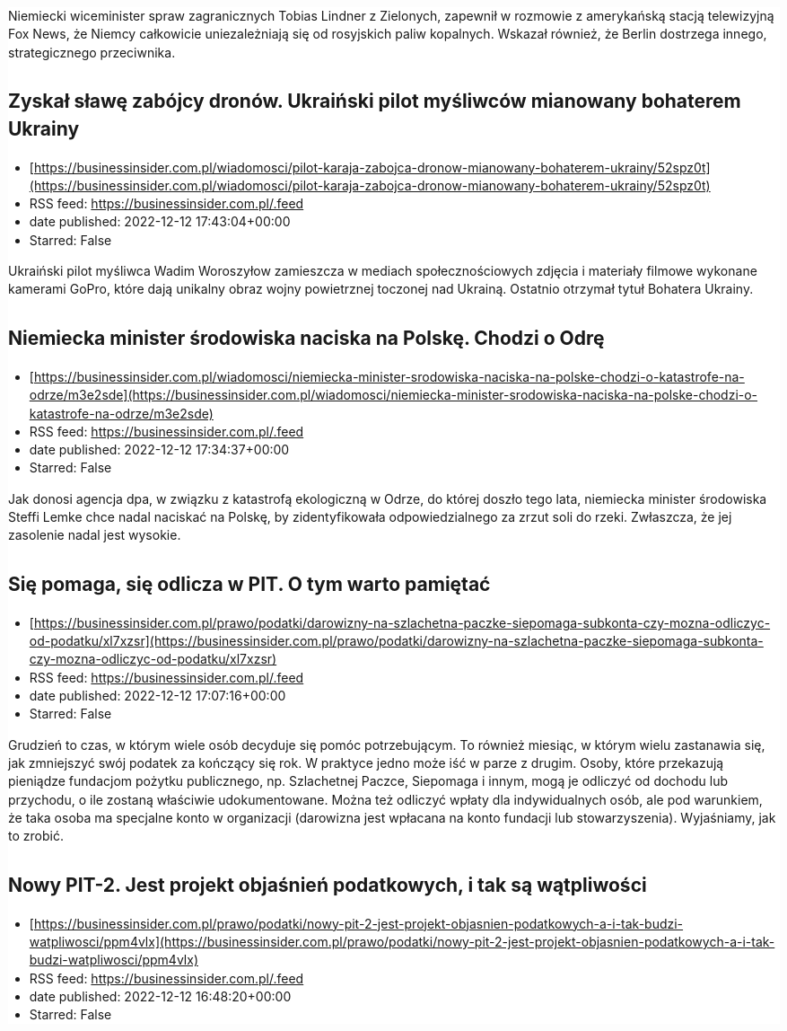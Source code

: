 Niemiecki wiceminister spraw zagranicznych Tobias Lindner z Zielonych, zapewnił w rozmowie z amerykańską stacją telewizyjną Fox News, że Niemcy całkowicie uniezależniają się od rosyjskich paliw kopalnych. Wskazał również, że Berlin dostrzega innego, strategicznego przeciwnika.

## Zyskał sławę zabójcy dronów. Ukraiński pilot myśliwców mianowany bohaterem Ukrainy
 - [https://businessinsider.com.pl/wiadomosci/pilot-karaja-zabojca-dronow-mianowany-bohaterem-ukrainy/52spz0t](https://businessinsider.com.pl/wiadomosci/pilot-karaja-zabojca-dronow-mianowany-bohaterem-ukrainy/52spz0t)
 - RSS feed: https://businessinsider.com.pl/.feed
 - date published: 2022-12-12 17:43:04+00:00
 - Starred: False

Ukraiński pilot myśliwca Wadim Woroszyłow zamieszcza w mediach społecznościowych zdjęcia i materiały filmowe wykonane kamerami GoPro, które dają unikalny obraz wojny powietrznej toczonej nad Ukrainą. Ostatnio otrzymał tytuł Bohatera Ukrainy.

## Niemiecka minister środowiska naciska na Polskę. Chodzi o Odrę
 - [https://businessinsider.com.pl/wiadomosci/niemiecka-minister-srodowiska-naciska-na-polske-chodzi-o-katastrofe-na-odrze/m3e2sde](https://businessinsider.com.pl/wiadomosci/niemiecka-minister-srodowiska-naciska-na-polske-chodzi-o-katastrofe-na-odrze/m3e2sde)
 - RSS feed: https://businessinsider.com.pl/.feed
 - date published: 2022-12-12 17:34:37+00:00
 - Starred: False

Jak donosi agencja dpa, w związku z katastrofą ekologiczną w Odrze, do której doszło tego lata, niemiecka minister środowiska Steffi Lemke chce nadal naciskać na Polskę, by zidentyfikowała odpowiedzialnego za zrzut soli do rzeki. Zwłaszcza, że jej zasolenie nadal jest wysokie.

## Się pomaga, się odlicza w PIT. O tym warto pamiętać
 - [https://businessinsider.com.pl/prawo/podatki/darowizny-na-szlachetna-paczke-siepomaga-subkonta-czy-mozna-odliczyc-od-podatku/xl7xzsr](https://businessinsider.com.pl/prawo/podatki/darowizny-na-szlachetna-paczke-siepomaga-subkonta-czy-mozna-odliczyc-od-podatku/xl7xzsr)
 - RSS feed: https://businessinsider.com.pl/.feed
 - date published: 2022-12-12 17:07:16+00:00
 - Starred: False

Grudzień to czas, w którym wiele osób decyduje się pomóc potrzebującym. To również miesiąc, w którym wielu zastanawia się, jak zmniejszyć swój podatek za kończący się rok. W praktyce jedno może iść w parze z drugim. Osoby, które przekazują pieniądze fundacjom pożytku publicznego, np. Szlachetnej Paczce, Siepomaga i innym, mogą je odliczyć od dochodu lub przychodu, o ile zostaną właściwie udokumentowane. Można też odliczyć wpłaty dla indywidualnych osób, ale pod warunkiem, że taka osoba ma specjalne konto w organizacji (darowizna jest wpłacana na konto fundacji lub stowarzyszenia). Wyjaśniamy, jak to zrobić.

## Nowy PIT-2. Jest projekt objaśnień podatkowych, i tak są wątpliwości
 - [https://businessinsider.com.pl/prawo/podatki/nowy-pit-2-jest-projekt-objasnien-podatkowych-a-i-tak-budzi-watpliwosci/ppm4vlx](https://businessinsider.com.pl/prawo/podatki/nowy-pit-2-jest-projekt-objasnien-podatkowych-a-i-tak-budzi-watpliwosci/ppm4vlx)
 - RSS feed: https://businessinsider.com.pl/.feed
 - date published: 2022-12-12 16:48:20+00:00
 - Starred: False
